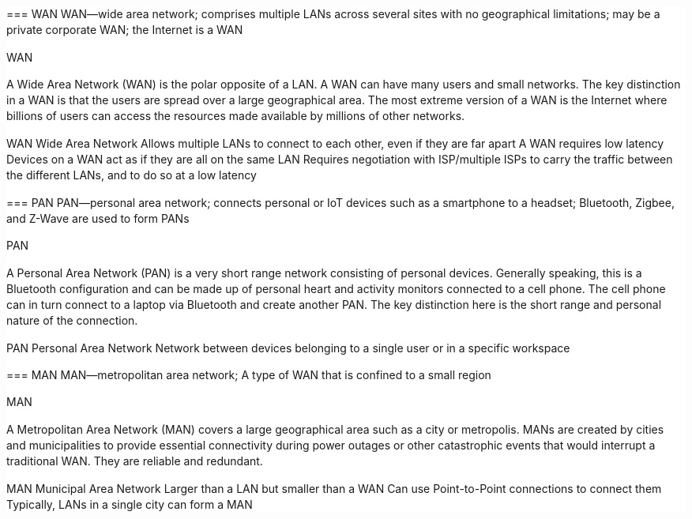 === WAN
WAN—wide area network; comprises multiple LANs across several sites with no
geographical limitations; may be a private corporate WAN; the Internet is a WAN

WAN

A Wide Area Network (WAN) is the polar opposite of a LAN. A WAN can have many
users and small networks. The key distinction in a WAN is that the users are
spread over a large geographical area. The most extreme version of a WAN is the
Internet where billions of users can access the resources made available by
millions of other networks.

WAN 
Wide Area Network 
Allows multiple LANs to connect to each other, 
even if they are far apart 
A WAN requires low latency 
Devices on a WAN act as if they are all on the 
same LAN 
Requires negotiation with ISP/multiple ISPs to 
carry the traffic between the different LANs, and 
to do so at a low latency 
 

=== PAN
PAN—personal area network; connects personal or IoT devices such as a smartphone
to a headset; Bluetooth, Zigbee, and Z-Wave are used to form PANs

PAN

A Personal Area Network (PAN) is a very short range network consisting of
personal devices. Generally speaking, this is a Bluetooth configuration and can
be made up of personal heart and activity monitors connected to a cell phone.
The cell phone can in turn connect to a laptop via Bluetooth and create another
PAN. The key distinction here is the short range and personal nature of the
connection.

PAN 
Personal Area Network 
Network between devices belonging to a single 
user or in a specific workspace 
 

=== MAN
MAN—metropolitan area network; A type of WAN that is confined to a small region

MAN

A Metropolitan Area Network (MAN) covers a large geographical area such as a
city or metropolis. MANs are created by cities and municipalities to provide
essential connectivity during power outages or other catastrophic events that
would interrupt a traditional WAN. They are reliable and redundant.

MAN 
Municipal Area Network 
Larger than a LAN but smaller than a WAN 
Can use Point-to-Point connections to connect 
them 
Typically, LANs in a single city can form a MAN 
 